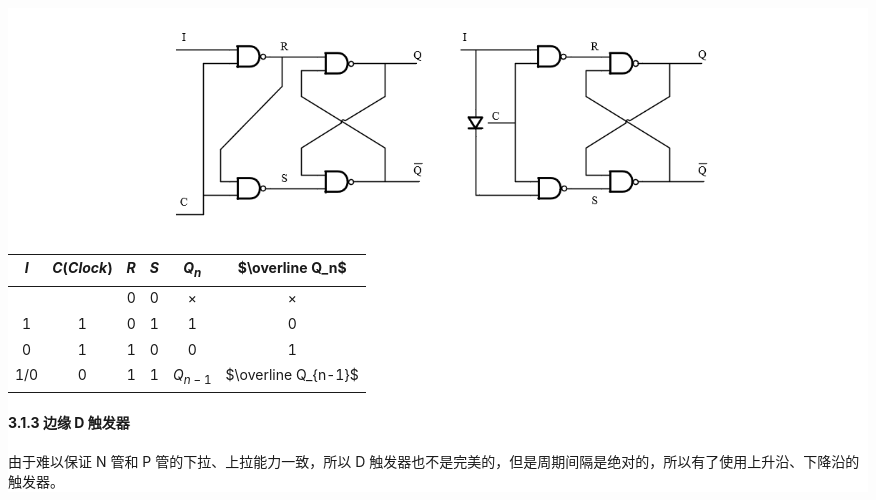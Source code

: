 <div align = center><img src = ../img/2024-12-16-22-10-37.png width = 600/></div>

<div class="center">

| **$I$** | **$C(Clock)$** | **$R$** | **$S$** | **$Q_n$** | **$\overline Q_n$** |
| :-----: | :------------: | :-----: | :-----: | :-------: | :-----------------: |
|         |                |    0    |    0    | $\times$  |      $\times$       |
|    1    |       1        |    0    |    1    |     1     |          0          |
|    0    |       1        |    1    |    0    |     0     |          1          |
|   1/0   |       0        |    1    |    1    | $Q_{n-1}$ | $\overline Q_{n-1}$ |

</div>


#### 3.1.3 边缘 D 触发器

由于难以保证 N 管和 P 管的下拉、上拉能力一致，所以 D 触发器也不是完美的，但是周期间隔是绝对的，所以有了使用上升沿、下降沿的触发器。
